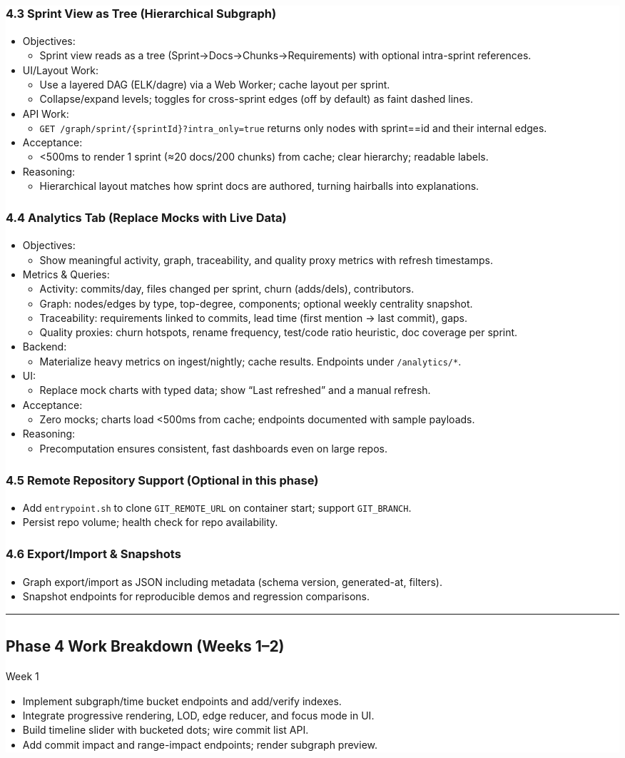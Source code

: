 ### 4.3 Sprint View as Tree (Hierarchical Subgraph)
- Objectives:
  - Sprint view reads as a tree (Sprint→Docs→Chunks→Requirements) with optional intra-sprint references.
- UI/Layout Work:
  - Use a layered DAG (ELK/dagre) via a Web Worker; cache layout per sprint.
  - Collapse/expand levels; toggles for cross-sprint edges (off by default) as faint dashed lines.
- API Work:
  - `GET /graph/sprint/{sprintId}?intra_only=true` returns only nodes with sprint==id and their internal edges.
- Acceptance:
  - <500ms to render 1 sprint (≈20 docs/200 chunks) from cache; clear hierarchy; readable labels.
- Reasoning:
  - Hierarchical layout matches how sprint docs are authored, turning hairballs into explanations.

### 4.4 Analytics Tab (Replace Mocks with Live Data)
- Objectives:
  - Show meaningful activity, graph, traceability, and quality proxy metrics with refresh timestamps.
- Metrics & Queries:
  - Activity: commits/day, files changed per sprint, churn (adds/dels), contributors.
  - Graph: nodes/edges by type, top-degree, components; optional weekly centrality snapshot.
  - Traceability: requirements linked to commits, lead time (first mention → last commit), gaps.
  - Quality proxies: churn hotspots, rename frequency, test/code ratio heuristic, doc coverage per sprint.
- Backend:
  - Materialize heavy metrics on ingest/nightly; cache results. Endpoints under `/analytics/*`.
- UI:
  - Replace mock charts with typed data; show “Last refreshed” and a manual refresh.
- Acceptance:
  - Zero mocks; charts load <500ms from cache; endpoints documented with sample payloads.
- Reasoning:
  - Precomputation ensures consistent, fast dashboards even on large repos.

### 4.5 Remote Repository Support (Optional in this phase)
- Add `entrypoint.sh` to clone `GIT_REMOTE_URL` on container start; support `GIT_BRANCH`.
- Persist repo volume; health check for repo availability.

### 4.6 Export/Import & Snapshots
- Graph export/import as JSON including metadata (schema version, generated-at, filters).
- Snapshot endpoints for reproducible demos and regression comparisons.

---

## Phase 4 Work Breakdown (Weeks 1–2)

Week 1
- Implement subgraph/time bucket endpoints and add/verify indexes.
- Integrate progressive rendering, LOD, edge reducer, and focus mode in UI.
- Build timeline slider with bucketed dots; wire commit list API.
- Add commit impact and range-impact endpoints; render subgraph preview.
